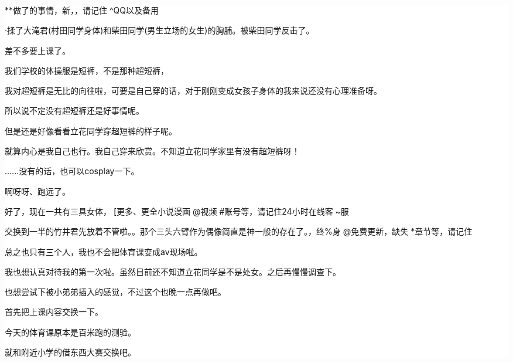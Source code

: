 



**做了的事情，新，，请记住 ^QQ以及备用



·揉了大滝君(村田同学身体)和柴田同学(男生立场的女生)的胸脯。被柴田同学反击了。







差不多要上课了。



我们学校的体操服是短裤，不是那种超短裤，



我对超短裤是无比的向往啦，可要是自己穿的话，对于刚刚变成女孩子身体的我来说还没有心理准备呀。



所以说不定没有超短裤还是好事情呢。



但是还是好像看看立花同学穿超短裤的样子呢。



就算内心是我自己也行。我自己穿来欣赏。不知道立花同学家里有没有超短裤呀！



......没有的话，也可以cosplay一下。



啊呀呀、跑远了。



好了，现在一共有三具女体， [更多、更全小说漫画 @视频 #账号等，请记住24小时在线客 ~服



交换到一半的竹井君先放着不管啦。。那个三头六臂作为偶像简直是神一般的存在了。，终%身 @免费更新，缺失 *章节等，请记住



总之也只有三个人，我也不会把体育课变成av现场啦。



我也想认真对待我的第一次啦。虽然目前还不知道立花同学是不是处女。之后再慢慢调查下。



也想尝试下被小弟弟插入的感觉，不过这个也晚一点再做吧。





首先把上课内容交换一下。



今天的体育课原本是百米跑的测验。



就和附近小学的借东西大赛交换吧。
